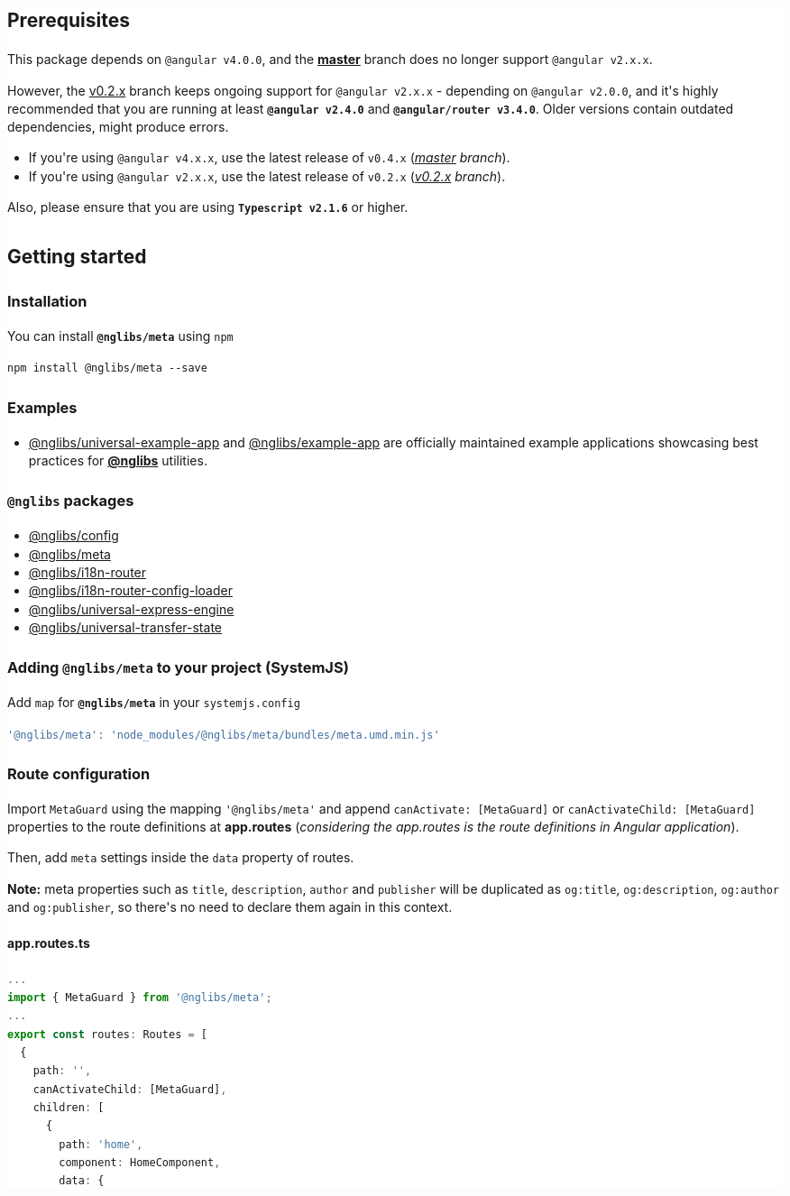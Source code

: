 ## Prerequisites
This package depends on `@angular v4.0.0`, and the **[master]** branch does no longer support `@angular v2.x.x`.

However, the [v0.2.x] branch keeps ongoing support for `@angular v2.x.x` - depending on `@angular v2.0.0`, and it's highly recommended that you are running at least **`@angular v2.4.0`** and **`@angular/router v3.4.0`**. Older versions contain outdated dependencies, might produce errors.

- If you're using `@angular v4.x.x`, use the latest release of `v0.4.x` (*[master] branch*).
- If you're using `@angular v2.x.x`, use the latest release of `v0.2.x` (*[v0.2.x] branch*).

Also, please ensure that you are using **`Typescript v2.1.6`** or higher.

## Getting started
### Installation
You can install **`@nglibs/meta`** using `npm`
```
npm install @nglibs/meta --save
```

### Examples
- [@nglibs/universal-example-app] and [@nglibs/example-app] are officially maintained example applications showcasing best practices for **[@nglibs]** utilities.

### `@nglibs` packages

- [@nglibs/config]
- [@nglibs/meta]
- [@nglibs/i18n-router]
- [@nglibs/i18n-router-config-loader]
- [@nglibs/universal-express-engine]
- [@nglibs/universal-transfer-state]

### Adding `@nglibs/meta` to your project (SystemJS)
Add `map` for **`@nglibs/meta`** in your `systemjs.config`
```javascript
'@nglibs/meta': 'node_modules/@nglibs/meta/bundles/meta.umd.min.js'
```

### Route configuration
Import `MetaGuard` using the mapping `'@nglibs/meta'` and append `canActivate: [MetaGuard]` or `canActivateChild: [MetaGuard]` properties to the route definitions at **app.routes** (*considering the app.routes is the route definitions in Angular application*).

Then, add `meta` settings inside the `data` property of routes.

**Note:** meta properties such as `title`, `description`, `author` and `publisher` will be duplicated as `og:title`, `og:description`, `og:author` and `og:publisher`, so there's no need to declare them again in this context.

#### app.routes.ts
```TypeScript
...
import { MetaGuard } from '@nglibs/meta';
...
export const routes: Routes = [
  {
    path: '',
    canActivateChild: [MetaGuard],
    children: [
      {
        path: 'home',
        component: HomeComponent,
        data: {
```

[@nglibs]: https://github.com/nglibs
[master]: https://github.com/nglibs/meta/tree/master
[v0.2.x]: https://github.com/nglibs/meta/tree/v0.2.x
[@nglibs/example-app]: https://github.com/nglibs/example-app
[@nglibs/universal-example-app]: https://github.com/nglibs/universal-example-app
[@nglibs/config]: https://github.com/nglibs/config
[@nglibs/meta]: https://github.com/nglibs/meta
[@nglibs/i18n-router]: https://github.com/nglibs/i18n-router
[@nglibs/i18n-router-config-loader]: https://github.com/nglibs/i18n-router-config-loader
[@nglibs/universal-express-engine]: https://github.com/nglibs/universal-express-engine
[@nglibs/universal-transfer-state]: https://github.com/nglibs/universal-transfer-state
[forRoot]: https://angular.io/docs/ts/latest/guide/ngmodule.html#!#core-for-root
[AoT compilation]: https://angular.io/docs/ts/latest/cookbook/aot-compiler.html
[Burak Tasci]: http://www.buraktasci.com